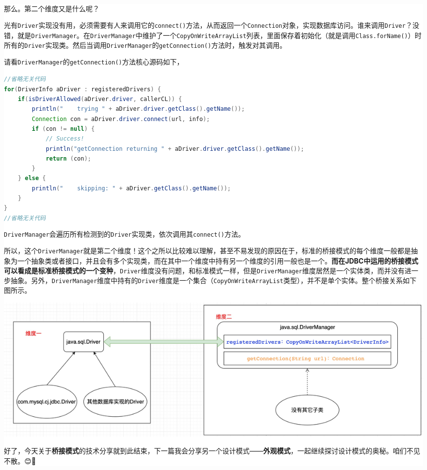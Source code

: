 
那么。第二个维度又是什么呢？

光有`Driver`实现没有用，必须需要有人来调用它的`connect()`方法，从而返回一个`Connection`对象，实现数据库访问。谁来调用`Driver`？没错，就是`DriverManager`。在`DriverManager`中维护了一个`CopyOnWriteArrayList`列表，里面保存着初始化（就是调用`Class.forName()`）时所有的`Driver`实现类。然后当调用`DriverManager`的`getConnection()`方法时，触发对其调用。

请看`DriverManager`的`getConnection()`方法核心源码如下，

```java
//省略无关代码
for(DriverInfo aDriver : registeredDrivers) {
    if(isDriverAllowed(aDriver.driver, callerCL)) {
        println("    trying " + aDriver.driver.getClass().getName());
        Connection con = aDriver.driver.connect(url, info);
        if (con != null) {
            // Success!
            println("getConnection returning " + aDriver.driver.getClass().getName());
            return (con);
        }
    } else {
        println("    skipping: " + aDriver.getClass().getName());
    }
}
//省略无关代码
```
`DriverManager`会遍历所有检测到的`Driver`实现类，依次调用其`connect()`方法。

所以，这个`DriverManager`就是第二个维度！这个之所以比较难以理解，甚至不易发现的原因在于，标准的桥接模式的每个维度一般都是抽象为一个抽象类或者接口，并且会有多个实现类，而在其中一个维度中持有另一个维度的引用一般也是一个。**而在JDBC中运用的桥接模式可以看成是标准桥接模式的一个变种**，`Driver`维度没有问题，和标准模式一样，但是`DriverManager`维度居然是一个实体类，而并没有进一步抽象。另外，`DriverManager`维度中持有的`Driver`维度是一个集合（`CopyOnWriteArrayList`类型），并不是单个实体。整个桥接关系如下图所示。

![dp-8-3](assets/8/dp-8-3.jpg)

好了，今天关于**桥接模式**的技术分享就到此结束，下一篇我会分享另一个设计模式——**外观模式**，一起继续探讨设计模式的奥秘。咱们不见不散。😊👏


